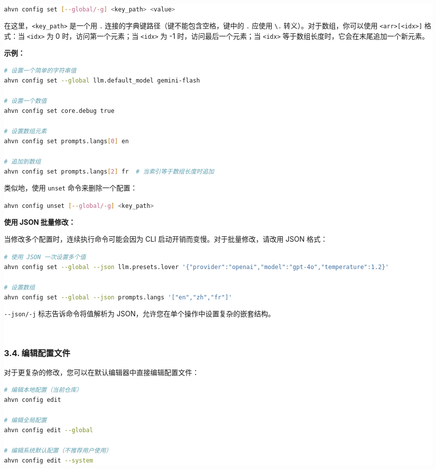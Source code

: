 ```bash
ahvn config set [--global/-g] <key_path> <value>
```

在这里，`<key_path>` 是一个用 `.` 连接的字典键路径（键不能包含空格，键中的 `.` 应使用 `\.` 转义）。对于数组，你可以使用 `<arr>[<idx>]` 格式：当 `<idx>` 为 0 时，访问第一个元素；当 `<idx>` 为 -1 时，访问最后一个元素；当 `<idx>` 等于数组长度时，它会在末尾追加一个新元素。

**示例：**
```bash
# 设置一个简单的字符串值
ahvn config set --global llm.default_model gemini-flash

# 设置一个数值
ahvn config set core.debug true

# 设置数组元素
ahvn config set prompts.langs[0] en

# 追加到数组
ahvn config set prompts.langs[2] fr  # 当索引等于数组长度时追加
```

类似地，使用 `unset` 命令来删除一个配置：

```bash
ahvn config unset [--global/-g] <key_path>
```

**使用 JSON 批量修改：**

当修改多个配置时，连续执行命令可能会因为 CLI 启动开销而变慢。对于批量修改，请改用 JSON 格式：

```bash
# 使用 JSON 一次设置多个值
ahvn config set --global --json llm.presets.lover '{"provider":"openai","model":"gpt-4o","temperature":1.2}'

# 设置数组
ahvn config set --global --json prompts.langs '["en","zh","fr"]'
```

`--json/-j` 标志告诉命令将值解析为 JSON，允许您在单个操作中设置复杂的嵌套结构。

<br/>

### 3.4. 编辑配置文件

对于更复杂的修改，您可以在默认编辑器中直接编辑配置文件：

```bash
# 编辑本地配置（当前仓库）
ahvn config edit

# 编辑全局配置
ahvn config edit --global

# 编辑系统默认配置（不推荐用户使用）
ahvn config edit --system
```
